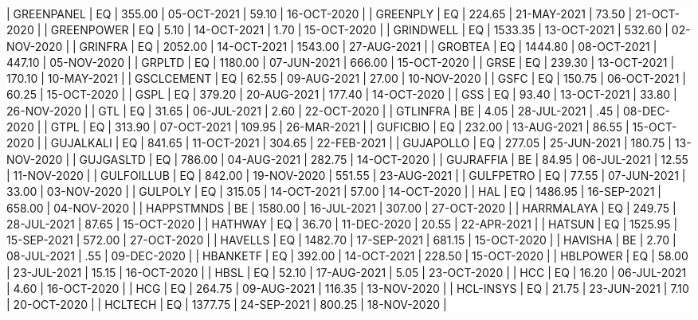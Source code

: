 | GREENPANEL | EQ | 355.00 | 05-OCT-2021 | 59.10 | 16-OCT-2020 |
| GREENPLY | EQ | 224.65 | 21-MAY-2021 | 73.50 | 21-OCT-2020 |
| GREENPOWER | EQ | 5.10 | 14-OCT-2021 | 1.70 | 15-OCT-2020 |
| GRINDWELL | EQ | 1533.35 | 13-OCT-2021 | 532.60 | 02-NOV-2020 |
| GRINFRA | EQ | 2052.00 | 14-OCT-2021 | 1543.00 | 27-AUG-2021 |
| GROBTEA | EQ | 1444.80 | 08-OCT-2021 | 447.10 | 05-NOV-2020 |
| GRPLTD | EQ | 1180.00 | 07-JUN-2021 | 666.00 | 15-OCT-2020 |
| GRSE | EQ | 239.30 | 13-OCT-2021 | 170.10 | 10-MAY-2021 |
| GSCLCEMENT | EQ | 62.55 | 09-AUG-2021 | 27.00 | 10-NOV-2020 |
| GSFC | EQ | 150.75 | 06-OCT-2021 | 60.25 | 15-OCT-2020 |
| GSPL | EQ | 379.20 | 20-AUG-2021 | 177.40 | 14-OCT-2020 |
| GSS | EQ | 93.40 | 13-OCT-2021 | 33.80 | 26-NOV-2020 |
| GTL | EQ | 31.65 | 06-JUL-2021 | 2.60 | 22-OCT-2020 |
| GTLINFRA | BE | 4.05 | 28-JUL-2021 | .45 | 08-DEC-2020 |
| GTPL | EQ | 313.90 | 07-OCT-2021 | 109.95 | 26-MAR-2021 |
| GUFICBIO | EQ | 232.00 | 13-AUG-2021 | 86.55 | 15-OCT-2020 |
| GUJALKALI | EQ | 841.65 | 11-OCT-2021 | 304.65 | 22-FEB-2021 |
| GUJAPOLLO | EQ | 277.05 | 25-JUN-2021 | 180.75 | 13-NOV-2020 |
| GUJGASLTD | EQ | 786.00 | 04-AUG-2021 | 282.75 | 14-OCT-2020 |
| GUJRAFFIA | BE | 84.95 | 06-JUL-2021 | 12.55 | 11-NOV-2020 |
| GULFOILLUB | EQ | 842.00 | 19-NOV-2020 | 551.55 | 23-AUG-2021 |
| GULFPETRO | EQ | 77.55 | 07-JUN-2021 | 33.00 | 03-NOV-2020 |
| GULPOLY | EQ | 315.05 | 14-OCT-2021 | 57.00 | 14-OCT-2020 |
| HAL | EQ | 1486.95 | 16-SEP-2021 | 658.00 | 04-NOV-2020 |
| HAPPSTMNDS | BE | 1580.00 | 16-JUL-2021 | 307.00 | 27-OCT-2020 |
| HARRMALAYA | EQ | 249.75 | 28-JUL-2021 | 87.65 | 15-OCT-2020 |
| HATHWAY | EQ | 36.70 | 11-DEC-2020 | 20.55 | 22-APR-2021 |
| HATSUN | EQ | 1525.95 | 15-SEP-2021 | 572.00 | 27-OCT-2020 |
| HAVELLS | EQ | 1482.70 | 17-SEP-2021 | 681.15 | 15-OCT-2020 |
| HAVISHA | BE | 2.70 | 08-JUL-2021 | .55 | 09-DEC-2020 |
| HBANKETF | EQ | 392.00 | 14-OCT-2021 | 228.50 | 15-OCT-2020 |
| HBLPOWER | EQ | 58.00 | 23-JUL-2021 | 15.15 | 16-OCT-2020 |
| HBSL | EQ | 52.10 | 17-AUG-2021 | 5.05 | 23-OCT-2020 |
| HCC | EQ | 16.20 | 06-JUL-2021 | 4.60 | 16-OCT-2020 |
| HCG | EQ | 264.75 | 09-AUG-2021 | 116.35 | 13-NOV-2020 |
| HCL-INSYS | EQ | 21.75 | 23-JUN-2021 | 7.10 | 20-OCT-2020 |
| HCLTECH | EQ | 1377.75 | 24-SEP-2021 | 800.25 | 18-NOV-2020 |